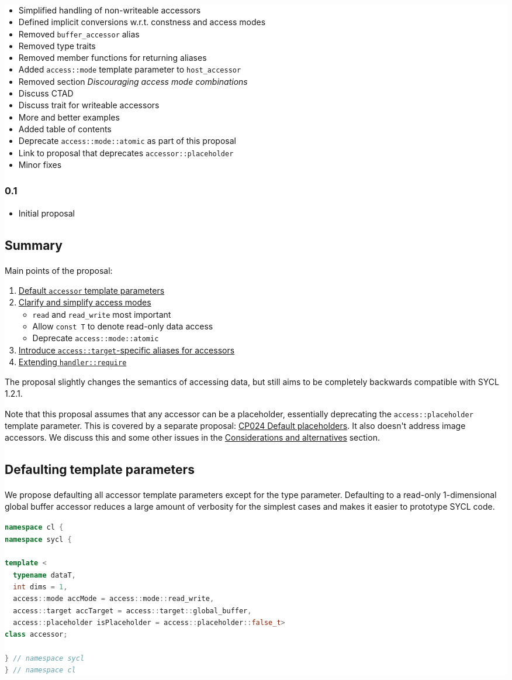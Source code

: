 * Simplified handling of non-writeable accessors
* Defined implicit conversions w.r.t. constness and access modes
* Removed `buffer_accessor` alias
* Removed type traits
* Removed member functions for returning aliases
* Added `access::mode` template parameter to `host_accessor`
* Removed section _Discouraging access mode combinations_
* Discuss CTAD
* Discuss trait for writeable accessors
* More and better examples
* Added table of contents
* Deprecate `access::mode::atomic` as part of this proposal
* Link to proposal that deprecates `accessor::placeholder`
* Minor fixes

### 0.1

* Initial proposal

## Summary

Main points of the proposal:

1. [Default `accessor` template parameters](#defaulting-template-parameters)
1. [Clarify and simplify access modes](#simplifying-access-modes)
    * `read` and `read_write` most important
    * Allow `const T` to denote read-only data access
    * Deprecate `access::mode::atomic`
1. [Introduce `access::target`-specific aliases for accessors](#aliases)
1. [Extending `handler::require`](#extending-the-handler)

The proposal slightly changes the semantics of accessing data,
but still aims to be completely backwards compatible with SYCL 1.2.1.

Note that this proposal assumes that any accessor can be a placeholder,
essentially deprecating the `access::placeholder` template parameter.
This is covered by a separate proposal:
[CP024 Default placeholders](https://github.com/codeplaysoftware/standards-proposals/pull/122).
It also doesn't address image accessors.
We discuss this and some other issues
in the [Considerations and alternatives](#considerations-and-alternatives) section.

## Defaulting template parameters

We propose defaulting all accessor template parameters
except for the type parameter.
Defaulting to a read-only 1-dimensional global buffer accessor
reduces a large amount of verbosity for the simplest cases
and makes it easier to prototype SYCL code.

```cpp
namespace cl {
namespace sycl {

template <
  typename dataT,
  int dims = 1,
  access::mode accMode = access::mode::read_write,
  access::target accTarget = access::target::global_buffer,
  access::placeholder isPlaceholder = access::placeholder::false_t>
class accessor;

} // namespace sycl
} // namespace cl
```
